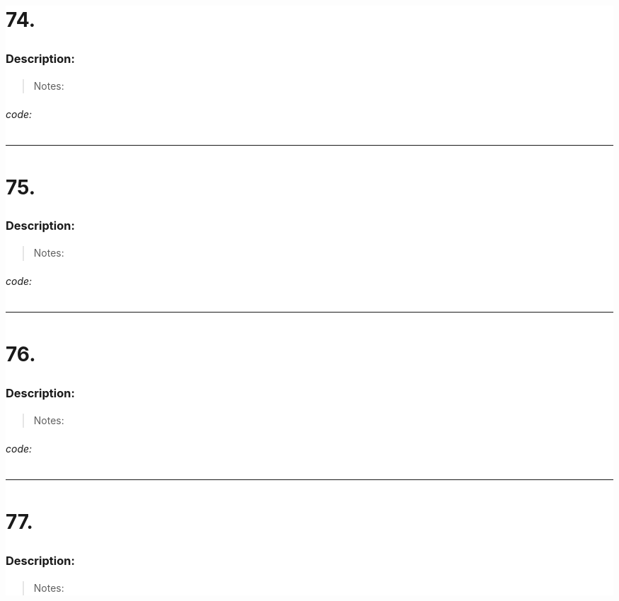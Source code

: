 # 74.

### Description:

> Notes:

###### code:

```sh


```

---

# 75.

### Description:

> Notes:

###### code:

```sh


```

---

# 76.

### Description:

> Notes:

###### code:

```sh


```

---

# 77.

### Description:

> Notes:
